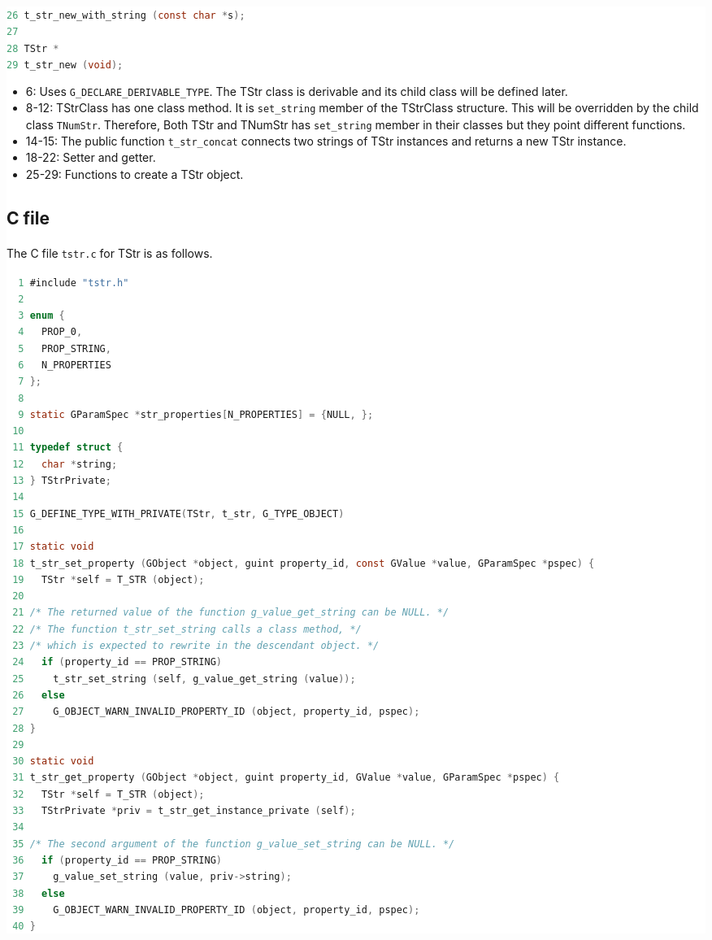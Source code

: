 ~~~C
26 t_str_new_with_string (const char *s);
27 
28 TStr *
29 t_str_new (void);
~~~

- 6: Uses `G_DECLARE_DERIVABLE_TYPE`.
The TStr class is derivable and its child class will be defined later.
- 8-12: TStrClass has one class method.
It is `set_string` member of the TStrClass structure.
This will be overridden by the child class `TNumStr`.
Therefore, Both TStr and TNumStr has `set_string` member in their classes but they point different functions.
- 14-15: The public function `t_str_concat` connects two strings of TStr instances and returns a new TStr instance.
- 18-22: Setter and getter.
- 25-29: Functions to create a TStr object.

## C file

The C file `tstr.c` for TStr is as follows.

~~~C
  1 #include "tstr.h"
  2 
  3 enum {
  4   PROP_0,
  5   PROP_STRING,
  6   N_PROPERTIES
  7 };
  8 
  9 static GParamSpec *str_properties[N_PROPERTIES] = {NULL, };
 10 
 11 typedef struct {
 12   char *string;
 13 } TStrPrivate;
 14 
 15 G_DEFINE_TYPE_WITH_PRIVATE(TStr, t_str, G_TYPE_OBJECT)
 16 
 17 static void
 18 t_str_set_property (GObject *object, guint property_id, const GValue *value, GParamSpec *pspec) {
 19   TStr *self = T_STR (object);
 20 
 21 /* The returned value of the function g_value_get_string can be NULL. */
 22 /* The function t_str_set_string calls a class method, */
 23 /* which is expected to rewrite in the descendant object. */
 24   if (property_id == PROP_STRING)
 25     t_str_set_string (self, g_value_get_string (value));
 26   else
 27     G_OBJECT_WARN_INVALID_PROPERTY_ID (object, property_id, pspec);
 28 }
 29 
 30 static void
 31 t_str_get_property (GObject *object, guint property_id, GValue *value, GParamSpec *pspec) {
 32   TStr *self = T_STR (object);
 33   TStrPrivate *priv = t_str_get_instance_private (self);
 34 
 35 /* The second argument of the function g_value_set_string can be NULL. */
 36   if (property_id == PROP_STRING)
 37     g_value_set_string (value, priv->string);
 38   else
 39     G_OBJECT_WARN_INVALID_PROPERTY_ID (object, property_id, pspec);
 40 }
~~~